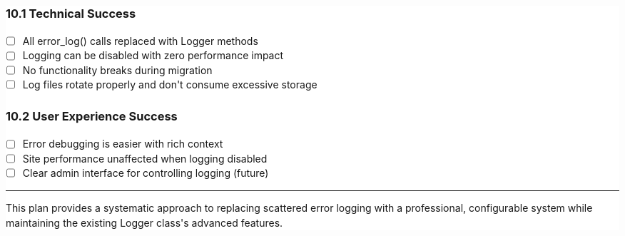 ### 10.1 Technical Success
- [ ] All error_log() calls replaced with Logger methods
- [ ] Logging can be disabled with zero performance impact
- [ ] No functionality breaks during migration
- [ ] Log files rotate properly and don't consume excessive storage

### 10.2 User Experience Success  
- [ ] Error debugging is easier with rich context
- [ ] Site performance unaffected when logging disabled
- [ ] Clear admin interface for controlling logging (future)

---

This plan provides a systematic approach to replacing scattered error logging with a professional, configurable system while maintaining the existing Logger class's advanced features.